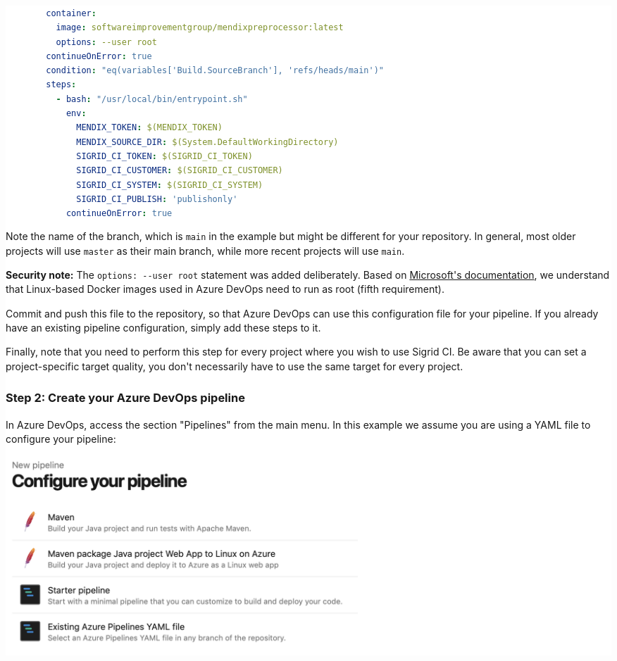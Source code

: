 ```yaml
        container: 
          image: softwareimprovementgroup/mendixpreprocessor:latest
          options: --user root
        continueOnError: true
        condition: "eq(variables['Build.SourceBranch'], 'refs/heads/main')"
        steps:
          - bash: "/usr/local/bin/entrypoint.sh"
            env:
              MENDIX_TOKEN: $(MENDIX_TOKEN)
              MENDIX_SOURCE_DIR: $(System.DefaultWorkingDirectory)
              SIGRID_CI_TOKEN: $(SIGRID_CI_TOKEN)
              SIGRID_CI_CUSTOMER: $(SIGRID_CI_CUSTOMER)
              SIGRID_CI_SYSTEM: $(SIGRID_CI_SYSTEM)
              SIGRID_CI_PUBLISH: 'publishonly'
            continueOnError: true
```

Note the name of the branch, which is `main` in the example but might be different for your repository. In general, most older projects will use `master` as their main branch, while more recent projects will use `main`. 

**Security note:** The `options: --user root` statement was added deliberately. Based on [Microsoft's documentation](https://learn.microsoft.com/en-us/azure/devops/pipelines/process/container-phases?view=azure-devops&tabs=yaml#linux-based-containers), we understand that Linux-based Docker images used in Azure DevOps need to run as root (fifth requirement). 

Commit and push this file to the repository, so that Azure DevOps can use this configuration file for your pipeline. If you already have an existing pipeline configuration, simply add these steps to it.

Finally, note that you need to perform this step for every project where you wish to use Sigrid CI. Be aware that you can set a project-specific target quality, you don't necessarily have to use the same target for every project.

### Step 2: Create your Azure DevOps pipeline

In Azure DevOps, access the section "Pipelines" from the main menu. In this example we assume you are using a YAML file to configure your pipeline:

<img src="../images/azure-configurepipeline.png" width="500" />
